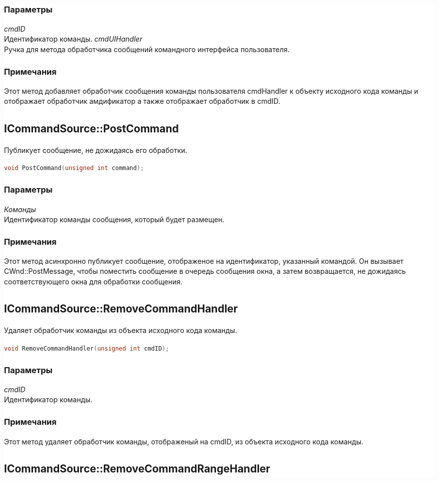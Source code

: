 ### <a name="parameters"></a>Параметры

*cmdID*<br/>
Идентификатор команды.
*cmdUIHandler*<br/>
Ручка для метода обработчика сообщений командного интерфейса пользователя.

### <a name="remarks"></a>Примечания

Этот метод добавляет обработчик сообщения команды пользователя cmdHandler к объекту исходного кода команды и отображает обработчик амдификатор а также отображает обработчик в cmdID.

## <a name="icommandsourcepostcommand"></a><a name="postcommand"></a>ICommandSource::PostCommand

Публикует сообщение, не дожидаясь его обработки.

```cpp
void PostCommand(unsigned int command);
```

### <a name="parameters"></a>Параметры

*Команды*<br/>
Идентификатор команды сообщения, который будет размещен.

### <a name="remarks"></a>Примечания

Этот метод асинхронно публикует сообщение, отображеное на идентификатор, указанный командой. Он вызывает CWnd::PostMessage, чтобы поместить сообщение в очередь сообщения окна, а затем возвращается, не дожидаясь соответствующего окна для обработки сообщения.

## <a name="icommandsourceremovecommandhandler"></a><a name="removecommandhandler"></a>ICommandSource::RemoveCommandHandler

Удаляет обработчик команды из объекта исходного кода команды.

```cpp
void RemoveCommandHandler(unsigned int cmdID);
```

### <a name="parameters"></a>Параметры

*cmdID*<br/>
Идентификатор команды.

### <a name="remarks"></a>Примечания

Этот метод удаляет обработчик команды, отображеный на cmdID, из объекта исходного кода команды.

## <a name="icommandsourceremovecommandrangehandler"></a><a name="removecommandrangehandler"></a>ICommandSource::RemoveCommandRangeHandler
